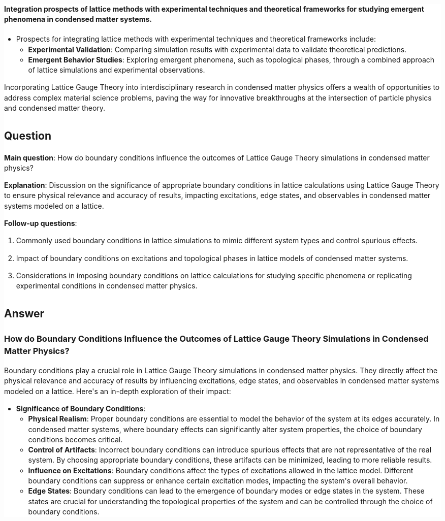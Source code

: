 #### Integration prospects of lattice methods with experimental techniques and theoretical frameworks for studying emergent phenomena in condensed matter systems.
- Prospects for integrating lattice methods with experimental techniques and theoretical frameworks include:
  - **Experimental Validation**: Comparing simulation results with experimental data to validate theoretical predictions.
  - **Emergent Behavior Studies**: Exploring emergent phenomena, such as topological phases, through a combined approach of lattice simulations and experimental observations.

Incorporating Lattice Gauge Theory into interdisciplinary research in condensed matter physics offers a wealth of opportunities to address complex material science problems, paving the way for innovative breakthroughs at the intersection of particle physics and condensed matter theory.

## Question
**Main question**: How do boundary conditions influence the outcomes of Lattice Gauge Theory simulations in condensed matter physics?

**Explanation**: Discussion on the significance of appropriate boundary conditions in lattice calculations using Lattice Gauge Theory to ensure physical relevance and accuracy of results, impacting excitations, edge states, and observables in condensed matter systems modeled on a lattice.

**Follow-up questions**:

1. Commonly used boundary conditions in lattice simulations to mimic different system types and control spurious effects.

2. Impact of boundary conditions on excitations and topological phases in lattice models of condensed matter systems.

3. Considerations in imposing boundary conditions on lattice calculations for studying specific phenomena or replicating experimental conditions in condensed matter physics.





## Answer

### How do Boundary Conditions Influence the Outcomes of Lattice Gauge Theory Simulations in Condensed Matter Physics?

Boundary conditions play a crucial role in Lattice Gauge Theory simulations in condensed matter physics. They directly affect the physical relevance and accuracy of results by influencing excitations, edge states, and observables in condensed matter systems modeled on a lattice. Here's an in-depth exploration of their impact:

- **Significance of Boundary Conditions**:
    - **Physical Realism**: Proper boundary conditions are essential to model the behavior of the system at its edges accurately. In condensed matter systems, where boundary effects can significantly alter system properties, the choice of boundary conditions becomes critical.
    - **Control of Artifacts**: Incorrect boundary conditions can introduce spurious effects that are not representative of the real system. By choosing appropriate boundary conditions, these artifacts can be minimized, leading to more reliable results.
    - **Influence on Excitations**: Boundary conditions affect the types of excitations allowed in the lattice model. Different boundary conditions can suppress or enhance certain excitation modes, impacting the system's overall behavior.
    - **Edge States**: Boundary conditions can lead to the emergence of boundary modes or edge states in the system. These states are crucial for understanding the topological properties of the system and can be controlled through the choice of boundary conditions.
